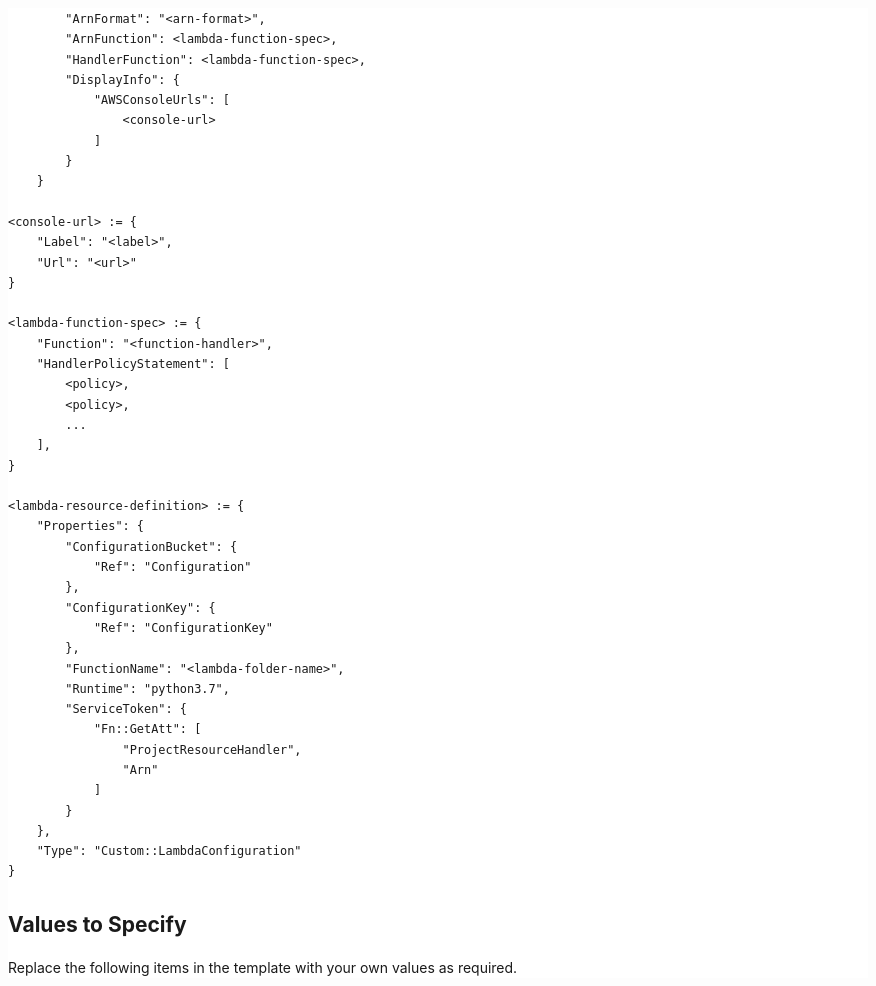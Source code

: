 ```
        "ArnFormat": "<arn-format>",
        "ArnFunction": <lambda-function-spec>,
        "HandlerFunction": <lambda-function-spec>,
        "DisplayInfo": {
            "AWSConsoleUrls": [
                <console-url>
            ]
        }
    }
 
<console-url> := {
    "Label": "<label>",
    "Url": "<url>"
}
 
<lambda-function-spec> := {
    "Function": "<function-handler>",
    "HandlerPolicyStatement": [
        <policy>,
        <policy>,
        ...
    ],
}
 
<lambda-resource-definition> := {
    "Properties": {
        "ConfigurationBucket": {
            "Ref": "Configuration"
        },
        "ConfigurationKey": {
            "Ref": "ConfigurationKey"
        },
        "FunctionName": "<lambda-folder-name>",
        "Runtime": "python3.7",
        "ServiceToken": {
            "Fn::GetAtt": [
                "ProjectResourceHandler",
                "Arn"
            ]
        }
    },
    "Type": "Custom::LambdaConfiguration"
}
```

## Values to Specify<a name="cloud-canvas-cgf-adding-aws-resources-values-to-specify"></a>

Replace the following items in the template with your own values as required\.

